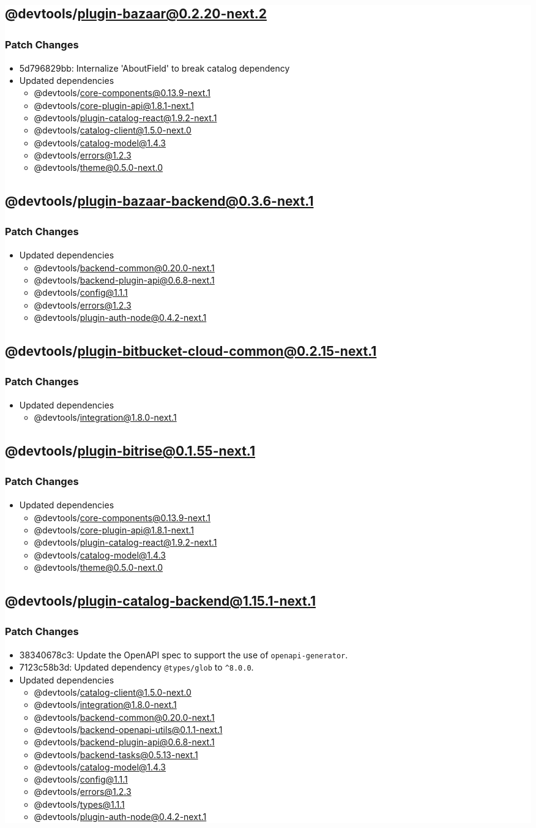 ## @devtools/plugin-bazaar@0.2.20-next.2

### Patch Changes

- 5d796829bb: Internalize 'AboutField' to break catalog dependency
- Updated dependencies
  - @devtools/core-components@0.13.9-next.1
  - @devtools/core-plugin-api@1.8.1-next.1
  - @devtools/plugin-catalog-react@1.9.2-next.1
  - @devtools/catalog-client@1.5.0-next.0
  - @devtools/catalog-model@1.4.3
  - @devtools/errors@1.2.3
  - @devtools/theme@0.5.0-next.0

## @devtools/plugin-bazaar-backend@0.3.6-next.1

### Patch Changes

- Updated dependencies
  - @devtools/backend-common@0.20.0-next.1
  - @devtools/backend-plugin-api@0.6.8-next.1
  - @devtools/config@1.1.1
  - @devtools/errors@1.2.3
  - @devtools/plugin-auth-node@0.4.2-next.1

## @devtools/plugin-bitbucket-cloud-common@0.2.15-next.1

### Patch Changes

- Updated dependencies
  - @devtools/integration@1.8.0-next.1

## @devtools/plugin-bitrise@0.1.55-next.1

### Patch Changes

- Updated dependencies
  - @devtools/core-components@0.13.9-next.1
  - @devtools/core-plugin-api@1.8.1-next.1
  - @devtools/plugin-catalog-react@1.9.2-next.1
  - @devtools/catalog-model@1.4.3
  - @devtools/theme@0.5.0-next.0

## @devtools/plugin-catalog-backend@1.15.1-next.1

### Patch Changes

- 38340678c3: Update the OpenAPI spec to support the use of `openapi-generator`.
- 7123c58b3d: Updated dependency `@types/glob` to `^8.0.0`.
- Updated dependencies
  - @devtools/catalog-client@1.5.0-next.0
  - @devtools/integration@1.8.0-next.1
  - @devtools/backend-common@0.20.0-next.1
  - @devtools/backend-openapi-utils@0.1.1-next.1
  - @devtools/backend-plugin-api@0.6.8-next.1
  - @devtools/backend-tasks@0.5.13-next.1
  - @devtools/catalog-model@1.4.3
  - @devtools/config@1.1.1
  - @devtools/errors@1.2.3
  - @devtools/types@1.1.1
  - @devtools/plugin-auth-node@0.4.2-next.1
